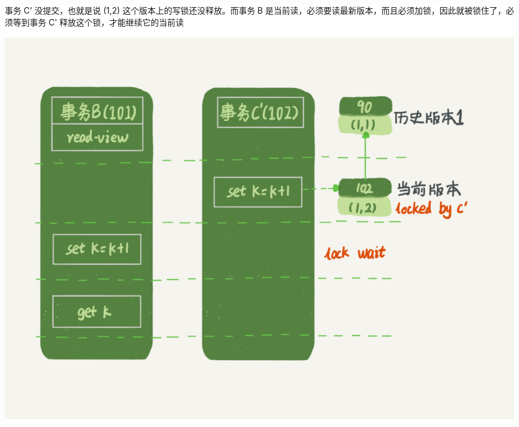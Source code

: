 事务 C' 没提交，也就是说 (1,2) 这个版本上的写锁还没释放。而事务 B 是当前读，必须要读最新版本，而且必须加锁，因此就被锁住了，必须等到事务 C' 释放这个锁，才能继续它的当前读

![](../Picture/MySQL/mvcc/06.png)